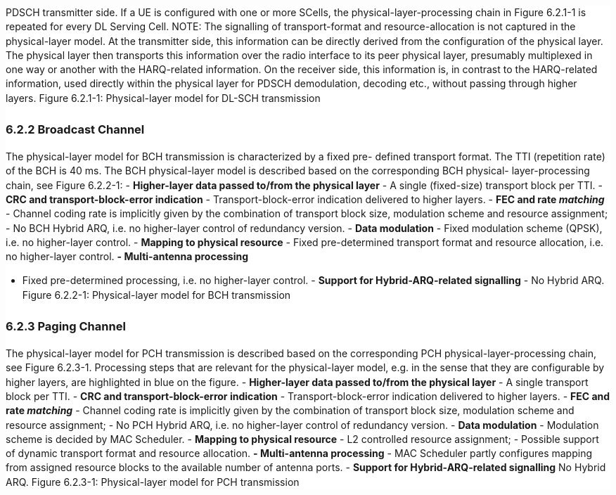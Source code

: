 PDSCH transmitter side.
If a UE is configured with one or more SCells, the physical-layer-processing
chain in Figure 6.2.1-1 is repeated for every DL Serving Cell.
NOTE: The signalling of transport-format and resource-allocation is not
captured in the physical-layer model. At the transmitter side, this
information can be directly derived from the configuration of the physical
layer. The physical layer then transports this information over the radio
interface to its peer physical layer, presumably multiplexed in one way or
another with the HARQ-related information. On the receiver side, this
information is, in contrast to the HARQ-related information, used directly
within the physical layer for PDSCH demodulation, decoding etc., without
passing through higher layers.
Figure 6.2.1-1: Physical-layer model for DL-SCH transmission
### 6.2.2 Broadcast Channel
The physical-layer model for BCH transmission is characterized by a fixed pre-
defined transport format. The TTI (repetition rate) of the BCH is 40 ms. The
BCH physical-layer model is described based on the corresponding BCH physical-
layer-processing chain, see Figure 6.2.2-1:
\- **Higher-layer data passed to/from the physical layer**
\- A single (fixed-size) transport block per TTI.
\- **CRC and transport-block-error indication**
\- Transport-block-error indication delivered to higher layers.
\- **FEC and rate _matching_**
\- Channel coding rate is implicitly given by the combination of transport
block size, modulation scheme and resource assignment;
\- No BCH Hybrid ARQ, i.e. no higher-layer control of redundancy version.
\- **Data modulation**
\- Fixed modulation scheme (QPSK), i.e. no higher-layer control.
\- **Mapping to physical resource**
\- Fixed pre-determined transport format and resource allocation, i.e. no
higher-layer control.
**\- Multi-antenna processing**
  * Fixed pre-determined processing, i.e. no higher-layer control.
\- **Support for Hybrid-ARQ-related signalling**
\- No Hybrid ARQ.
Figure 6.2.2-1: Physical-layer model for BCH transmission
### 6.2.3 Paging Channel
The physical-layer model for PCH transmission is described based on the
corresponding PCH physical-layer-processing chain, see Figure 6.2.3-1.
Processing steps that are relevant for the physical-layer model, e.g. in the
sense that they are configurable by higher layers, are highlighted in blue on
the figure.
\- **Higher-layer data passed to/from the physical layer**
\- A single transport block per TTI.
\- **CRC and transport-block-error indication**
\- Transport-block-error indication delivered to higher layers.
\- **FEC and rate _matching_**
\- Channel coding rate is implicitly given by the combination of transport
block size, modulation scheme and resource assignment;
\- No PCH Hybrid ARQ, i.e. no higher-layer control of redundancy version.
\- **Data modulation**
\- Modulation scheme is decided by MAC Scheduler.
\- **Mapping to physical resource**
\- L2 controlled resource assignment;
\- Possible support of dynamic transport format and resource allocation.
**\- Multi-antenna processing**
\- MAC Scheduler partly configures mapping from assigned resource blocks to
the available number of antenna ports.
\- **Support for Hybrid-ARQ-related signalling**
No Hybrid ARQ.
Figure 6.2.3-1: Physical-layer model for PCH transmission